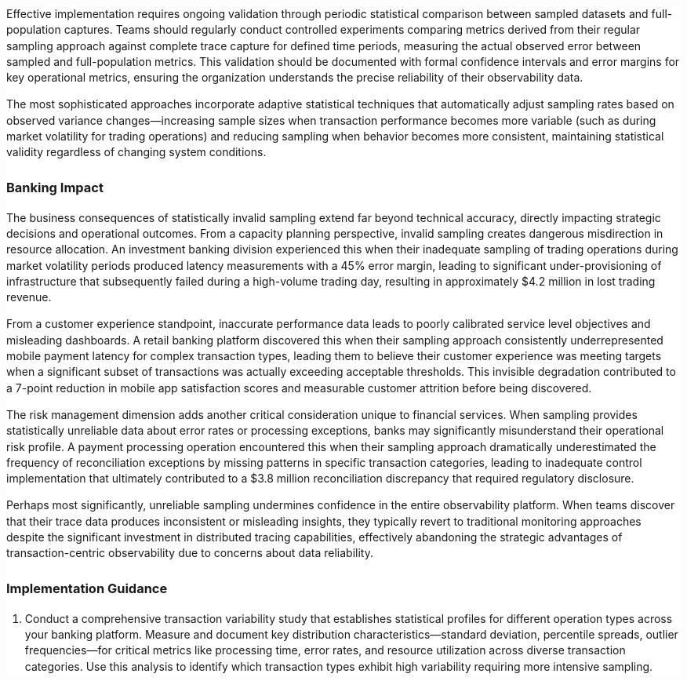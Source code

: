 Effective implementation requires ongoing validation through periodic statistical comparison between sampled datasets and full-population captures. Teams should regularly conduct controlled experiments comparing metrics derived from their regular sampling approach against complete trace capture for defined time periods, measuring the actual observed error between sampled and full-population metrics. This validation should be documented with formal confidence intervals and error margins for key operational metrics, ensuring the organization understands the precise reliability of their observability data.

The most sophisticated approaches incorporate adaptive statistical techniques that automatically adjust sampling rates based on observed variance changes—increasing sample sizes when transaction performance becomes more variable (such as during market volatility for trading operations) and reducing sampling when behavior becomes more consistent, maintaining statistical validity regardless of changing system conditions.

### Banking Impact
The business consequences of statistically invalid sampling extend far beyond technical accuracy, directly impacting strategic decisions and operational outcomes. From a capacity planning perspective, invalid sampling creates dangerous misdirection in resource allocation. An investment banking division experienced this when their inadequate sampling of trading operations during market volatility periods produced latency measurements with a 45% error margin, leading to significant under-provisioning of infrastructure that subsequently failed during a high-volume trading day, resulting in approximately $4.2 million in lost trading revenue.

From a customer experience standpoint, inaccurate performance data leads to poorly calibrated service level objectives and misleading dashboards. A retail banking platform discovered this when their sampling approach consistently underrepresented mobile payment latency for complex transaction types, leading them to believe their customer experience was meeting targets when a significant subset of transactions was actually exceeding acceptable thresholds. This invisible degradation contributed to a 7-point reduction in mobile app satisfaction scores and measurable customer attrition before being discovered.

The risk management dimension adds another critical consideration unique to financial services. When sampling provides statistically unreliable data about error rates or processing exceptions, banks may significantly misunderstand their operational risk profile. A payment processing operation encountered this when their sampling approach dramatically underestimated the frequency of reconciliation exceptions by missing patterns in specific transaction categories, leading to inadequate control implementation that ultimately contributed to a $3.8 million reconciliation discrepancy that required regulatory disclosure.

Perhaps most significantly, unreliable sampling undermines confidence in the entire observability platform. When teams discover that their trace data produces inconsistent or misleading insights, they typically revert to traditional monitoring approaches despite the significant investment in distributed tracing capabilities, effectively abandoning the strategic advantages of transaction-centric observability due to concerns about data reliability.

### Implementation Guidance
1. Conduct a comprehensive transaction variability study that establishes statistical profiles for different operation types across your banking platform. Measure and document key distribution characteristics—standard deviation, percentile spreads, outlier frequencies—for critical metrics like processing time, error rates, and resource utilization across diverse transaction categories. Use this analysis to identify which transaction types exhibit high variability requiring more intensive sampling.
